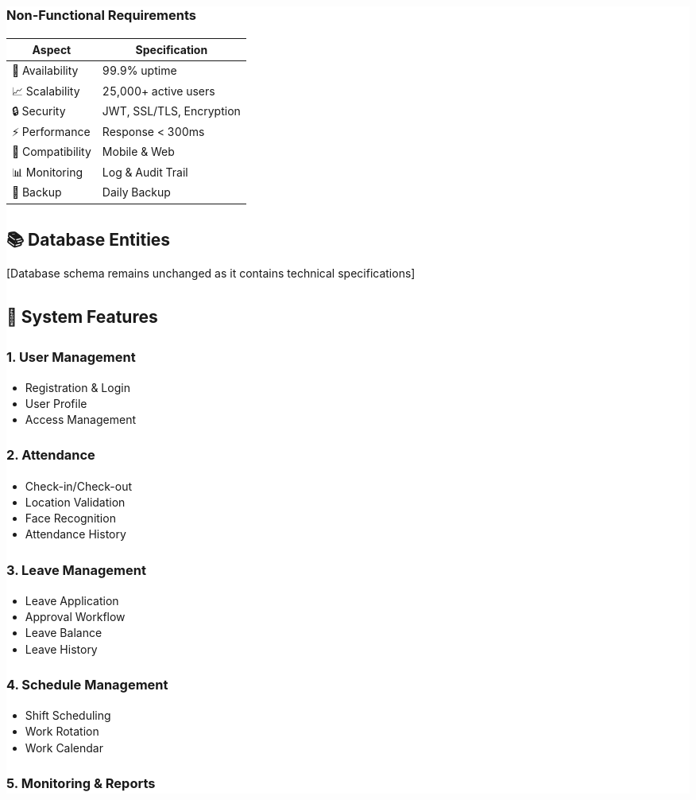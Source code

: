 ### Non-Functional Requirements

| Aspect           | Specification            |
| ---------------- | ------------------------ |
| 🔄 Availability  | 99.9% uptime             |
| 📈 Scalability   | 25,000+ active users     |
| 🔒 Security      | JWT, SSL/TLS, Encryption |
| ⚡ Performance   | Response < 300ms         |
| 📱 Compatibility | Mobile & Web             |
| 📊 Monitoring    | Log & Audit Trail        |
| 💾 Backup        | Daily Backup             |

## 📚 Database Entities

[Database schema remains unchanged as it contains technical specifications]

## 🎉 System Features

### 1. User Management

- Registration & Login
- User Profile
- Access Management

### 2. Attendance

- Check-in/Check-out
- Location Validation
- Face Recognition
- Attendance History

### 3. Leave Management

- Leave Application
- Approval Workflow
- Leave Balance
- Leave History

### 4. Schedule Management

- Shift Scheduling
- Work Rotation
- Work Calendar

### 5. Monitoring & Reports
